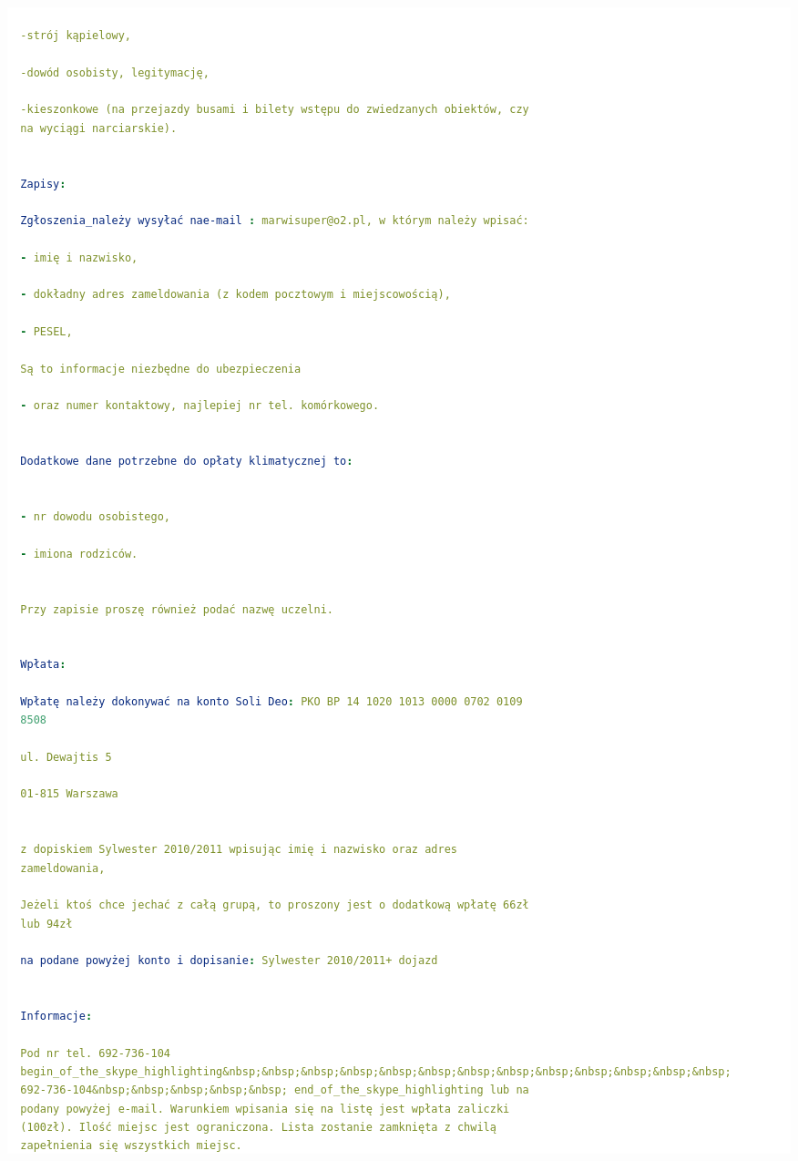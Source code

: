 ```yaml

  -strój kąpielowy,

  -dowód osobisty, legitymację,

  -kieszonkowe (na przejazdy busami i bilety wstępu do zwiedzanych obiektów, czy
  na wyciągi narciarskie).


  Zapisy:

  Zgłoszenia_należy wysyłać nae-mail : marwisuper@o2.pl, w którym należy wpisać:

  - imię i nazwisko,

  - dokładny adres zameldowania (z kodem pocztowym i miejscowością),

  - PESEL,

  Są to informacje niezbędne do ubezpieczenia

  - oraz numer kontaktowy, najlepiej nr tel. komórkowego.


  Dodatkowe dane potrzebne do opłaty klimatycznej to:


  - nr dowodu osobistego,

  - imiona rodziców.


  Przy zapisie proszę również podać nazwę uczelni.


  Wpłata:

  Wpłatę należy dokonywać na konto Soli Deo: PKO BP 14 1020 1013 0000 0702 0109
  8508

  ul. Dewajtis 5

  01-815 Warszawa


  z dopiskiem Sylwester 2010/2011 wpisując imię i nazwisko oraz adres
  zameldowania,

  Jeżeli ktoś chce jechać z całą grupą, to proszony jest o dodatkową wpłatę 66zł
  lub 94zł

  na podane powyżej konto i dopisanie: Sylwester 2010/2011+ dojazd


  Informacje:

  Pod nr tel. 692-736-104
  begin_of_the_skype_highlighting&nbsp;&nbsp;&nbsp;&nbsp;&nbsp;&nbsp;&nbsp;&nbsp;&nbsp;&nbsp;&nbsp;&nbsp;&nbsp;
  692-736-104&nbsp;&nbsp;&nbsp;&nbsp;&nbsp; end_of_the_skype_highlighting lub na
  podany powyżej e-mail. Warunkiem wpisania się na listę jest wpłata zaliczki
  (100zł). Ilość miejsc jest ograniczona. Lista zostanie zamknięta z chwilą
  zapełnienia się wszystkich miejsc.
```
